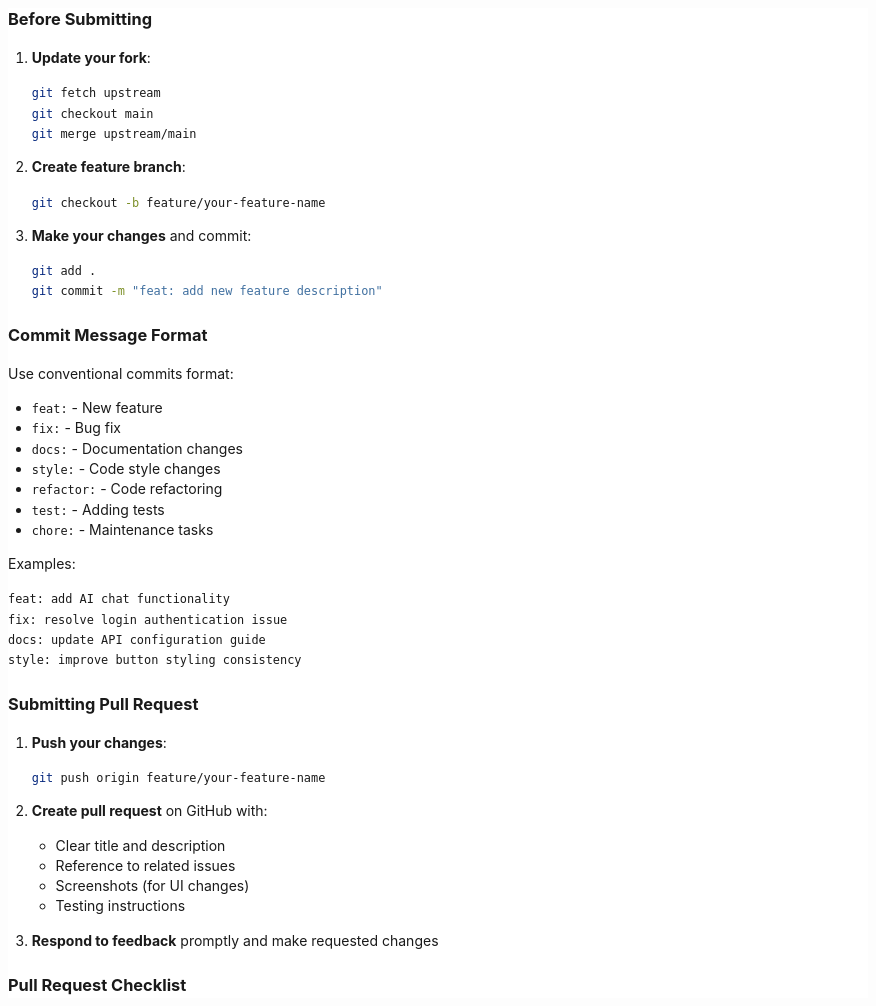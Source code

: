 ### Before Submitting

1. **Update your fork**:
   ```bash
   git fetch upstream
   git checkout main
   git merge upstream/main
   ```

2. **Create feature branch**:
   ```bash
   git checkout -b feature/your-feature-name
   ```

3. **Make your changes** and commit:
   ```bash
   git add .
   git commit -m "feat: add new feature description"
   ```

### Commit Message Format

Use conventional commits format:

- `feat:` - New feature
- `fix:` - Bug fix
- `docs:` - Documentation changes
- `style:` - Code style changes
- `refactor:` - Code refactoring
- `test:` - Adding tests
- `chore:` - Maintenance tasks

Examples:
```bash
feat: add AI chat functionality
fix: resolve login authentication issue
docs: update API configuration guide
style: improve button styling consistency
```

### Submitting Pull Request

1. **Push your changes**:
   ```bash
   git push origin feature/your-feature-name
   ```

2. **Create pull request** on GitHub with:
   - Clear title and description
   - Reference to related issues
   - Screenshots (for UI changes)
   - Testing instructions

3. **Respond to feedback** promptly and make requested changes

### Pull Request Checklist
